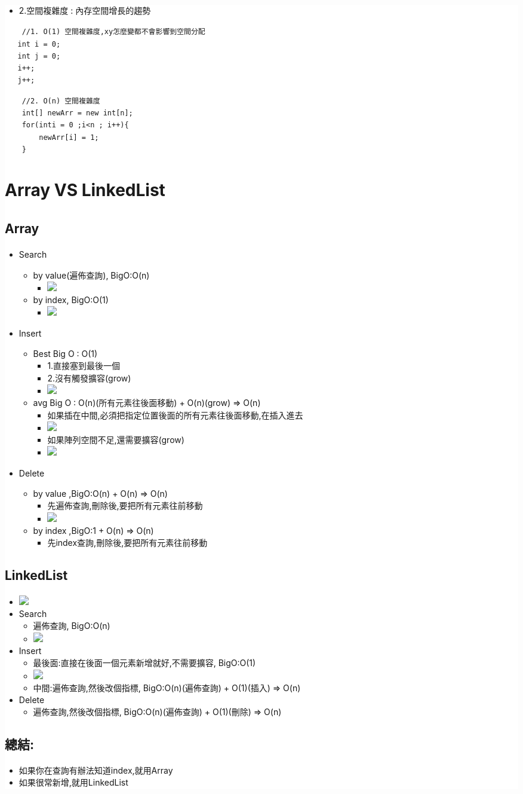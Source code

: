   
+ 2.空間複雜度 : 內存空間增長的趨勢

```java=
    //1. O(1) 空間複雜度,xy怎麼變都不會影響到空間分配
   int i = 0;
   int j = 0;
   i++;
   j++;
```
    
```java=
    //2. O(n) 空間複雜度
    int[] newArr = new int[n];
    for(inti = 0 ;i<n ; i++){
        newArr[i] = 1;
    }
```



#  Array VS LinkedList
## Array
+ Search 
    + by value(遍佈查詢), BigO:O(n)
        + ![](https://i.imgur.com/GgEmg1W.png)
    + by index, BigO:O(1)
        + ![](https://i.imgur.com/HIGg28q.png)
+ Insert 
    + Best Big O : O(1)
        + 1.直接塞到最後一個
        + 2.沒有觸發擴容(grow)
        + ![](https://i.imgur.com/E0eRp4o.png)
    + avg Big O : O(n)(所有元素往後面移動) + O(n)(grow) => O(n)
        + 如果插在中間,必須把指定位置後面的所有元素往後面移動,在插入進去 
        + ![](https://i.imgur.com/IOUTN98.png)
        + 如果陣列空間不足,還需要擴容(grow)
        + ![](https://i.imgur.com/Hzs7wsG.png)

+ Delete
    + by value ,BigO:O(n) + O(n) => O(n)
        + 先遍佈查詢,刪除後,要把所有元素往前移動
        + ![](https://i.imgur.com/5W8gjtw.png)
    + by index ,BigO:1 + O(n) => O(n)
        + 先index查詢,刪除後,要把所有元素往前移動
## LinkedList
+ ![](https://i.imgur.com/vdKrw7e.png)
+ Search
    + 遍佈查詢, BigO:O(n)
    + ![](https://i.imgur.com/O8ARUqO.png)
+ Insert
    + 最後面:直接在後面一個元素新增就好,不需要擴容, BigO:O(1)
    + ![](https://i.imgur.com/9n5Irxh.png)
    + 中間:遍佈查詢,然後改個指標, BigO:O(n)(遍佈查詢) + O(1)(插入) => O(n)
+ Delete 
    + 遍佈查詢,然後改個指標, BigO:O(n)(遍佈查詢) + O(1)(刪除) => O(n)
## 總結:
+ 如果你在查詢有辦法知道index,就用Array
+ 如果很常新增,就用LinkedList
